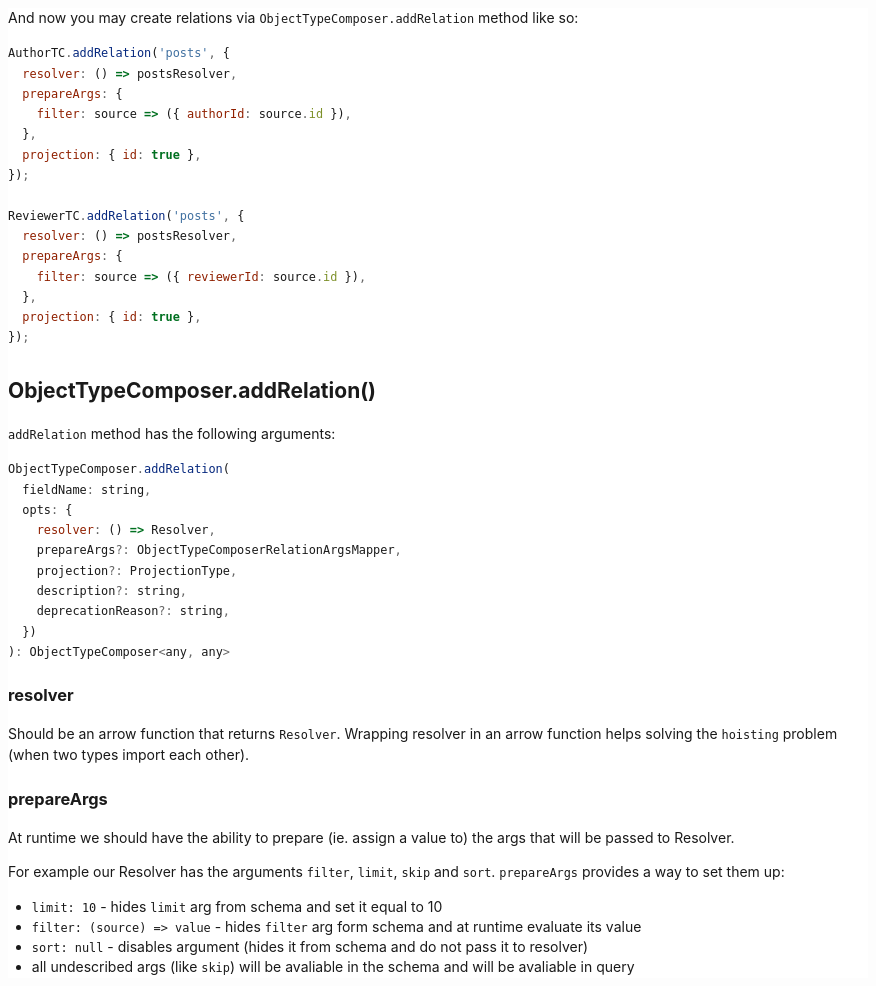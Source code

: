 And now you may create relations via `ObjectTypeComposer.addRelation` method like so:

```js
AuthorTC.addRelation('posts', {
  resolver: () => postsResolver,
  prepareArgs: {
    filter: source => ({ authorId: source.id }),
  },
  projection: { id: true },
});

ReviewerTC.addRelation('posts', {
  resolver: () => postsResolver,
  prepareArgs: {
    filter: source => ({ reviewerId: source.id }),
  },
  projection: { id: true },
});
```

## ObjectTypeComposer.addRelation()

`addRelation` method has the following arguments:

```js
ObjectTypeComposer.addRelation(
  fieldName: string,
  opts: {
    resolver: () => Resolver,
    prepareArgs?: ObjectTypeComposerRelationArgsMapper,
    projection?: ProjectionType,
    description?: string,
    deprecationReason?: string,
  })
): ObjectTypeComposer<any, any>
```

### resolver

Should be an arrow function that returns `Resolver`. Wrapping resolver in an arrow function helps solving the `hoisting` problem (when two types import each other).

### prepareArgs

At runtime we should have the ability to prepare (ie. assign a value to) the args that will be passed to Resolver.

For example our Resolver has the arguments `filter`, `limit`, `skip` and `sort`.
`prepareArgs` provides a way to set them up:

- `limit: 10` - hides `limit` arg from schema and set it equal to 10
- `filter: (source) => value` - hides `filter` arg form schema and at runtime evaluate its value
- `sort: null` - disables argument (hides it from schema and do not pass it to resolver)
- all undescribed args (like `skip`) will be avaliable in the schema and will be avaliable in query
